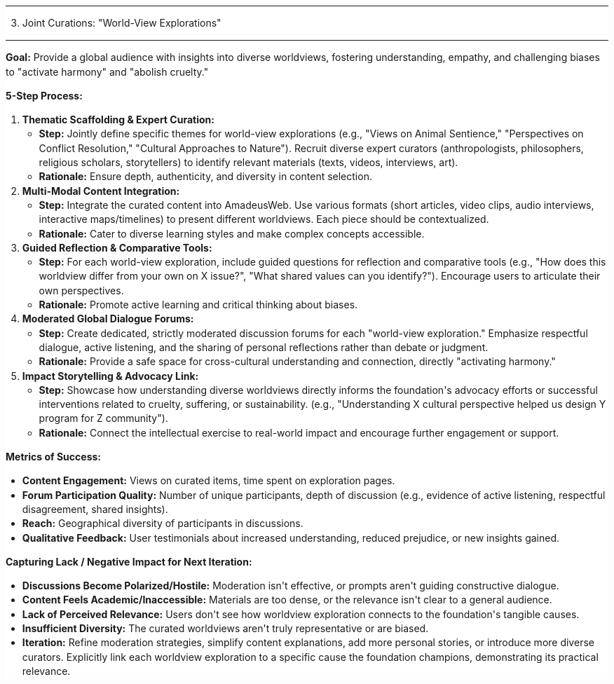 * * *

3) Joint Curations: "World-View Explorations"
---------------------------------------------

**Goal:** Provide a global audience with insights into diverse worldviews, fostering understanding, empathy, and challenging biases to "activate harmony" and "abolish cruelty."

**5-Step Process:**

1.  **Thematic Scaffolding & Expert Curation:**
    *   **Step:** Jointly define specific themes for world-view explorations (e.g., "Views on Animal Sentience," "Perspectives on Conflict Resolution," "Cultural Approaches to Nature"). Recruit diverse expert curators (anthropologists, philosophers, religious scholars, storytellers) to identify relevant materials (texts, videos, interviews, art).
    *   **Rationale:** Ensure depth, authenticity, and diversity in content selection.
2.  **Multi-Modal Content Integration:**
    *   **Step:** Integrate the curated content into AmadeusWeb. Use various formats (short articles, video clips, audio interviews, interactive maps/timelines) to present different worldviews. Each piece should be contextualized.
    *   **Rationale:** Cater to diverse learning styles and make complex concepts accessible.
3.  **Guided Reflection & Comparative Tools:**
    *   **Step:** For each world-view exploration, include guided questions for reflection and comparative tools (e.g., "How does this worldview differ from your own on X issue?", "What shared values can you identify?"). Encourage users to articulate their own perspectives.
    *   **Rationale:** Promote active learning and critical thinking about biases.
4.  **Moderated Global Dialogue Forums:**
    *   **Step:** Create dedicated, strictly moderated discussion forums for each "world-view exploration." Emphasize respectful dialogue, active listening, and the sharing of personal reflections rather than debate or judgment.
    *   **Rationale:** Provide a safe space for cross-cultural understanding and connection, directly "activating harmony."
5.  **Impact Storytelling & Advocacy Link:**
    *   **Step:** Showcase how understanding diverse worldviews directly informs the foundation's advocacy efforts or successful interventions related to cruelty, suffering, or sustainability. (e.g., "Understanding X cultural perspective helped us design Y program for Z community").
    *   **Rationale:** Connect the intellectual exercise to real-world impact and encourage further engagement or support.

**Metrics of Success:**

*   **Content Engagement:** Views on curated items, time spent on exploration pages.
*   **Forum Participation Quality:** Number of unique participants, depth of discussion (e.g., evidence of active listening, respectful disagreement, shared insights).
*   **Reach:** Geographical diversity of participants in discussions.
*   **Qualitative Feedback:** User testimonials about increased understanding, reduced prejudice, or new insights gained.

**Capturing Lack / Negative Impact for Next Iteration:**

*   **Discussions Become Polarized/Hostile:** Moderation isn't effective, or prompts aren't guiding constructive dialogue.
*   **Content Feels Academic/Inaccessible:** Materials are too dense, or the relevance isn't clear to a general audience.
*   **Lack of Perceived Relevance:** Users don't see how worldview exploration connects to the foundation's tangible causes.
*   **Insufficient Diversity:** The curated worldviews aren't truly representative or are biased.
*   **Iteration:** Refine moderation strategies, simplify content explanations, add more personal stories, or introduce more diverse curators. Explicitly link each worldview exploration to a specific cause the foundation champions, demonstrating its practical relevance.
